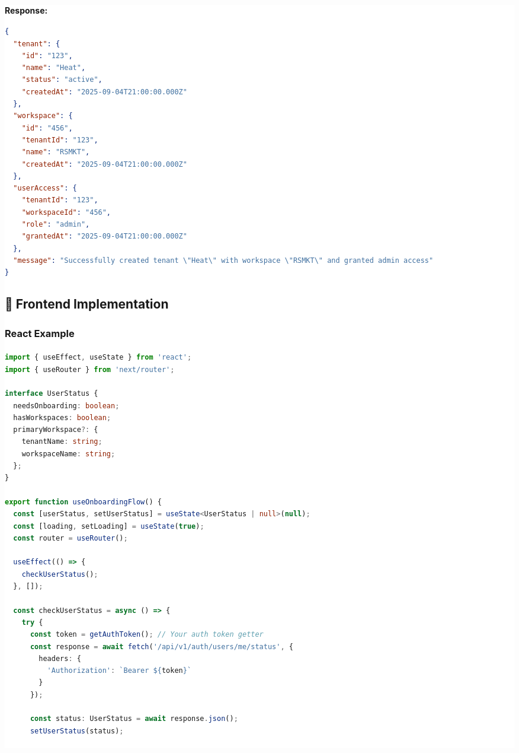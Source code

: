 **Response:**
```json
{
  "tenant": {
    "id": "123",
    "name": "Heat", 
    "status": "active",
    "createdAt": "2025-09-04T21:00:00.000Z"
  },
  "workspace": {
    "id": "456",
    "tenantId": "123",
    "name": "RSMKT",
    "createdAt": "2025-09-04T21:00:00.000Z"
  },
  "userAccess": {
    "tenantId": "123",
    "workspaceId": "456", 
    "role": "admin",
    "grantedAt": "2025-09-04T21:00:00.000Z"
  },
  "message": "Successfully created tenant \"Heat\" with workspace \"RSMKT\" and granted admin access"
}
```

## 🎯 Frontend Implementation

### **React Example**
```typescript
import { useEffect, useState } from 'react';
import { useRouter } from 'next/router';

interface UserStatus {
  needsOnboarding: boolean;
  hasWorkspaces: boolean;
  primaryWorkspace?: {
    tenantName: string;
    workspaceName: string;
  };
}

export function useOnboardingFlow() {
  const [userStatus, setUserStatus] = useState<UserStatus | null>(null);
  const [loading, setLoading] = useState(true);
  const router = useRouter();

  useEffect(() => {
    checkUserStatus();
  }, []);

  const checkUserStatus = async () => {
    try {
      const token = getAuthToken(); // Your auth token getter
      const response = await fetch('/api/v1/auth/users/me/status', {
        headers: {
          'Authorization': `Bearer ${token}`
        }
      });
      
      const status: UserStatus = await response.json();
      setUserStatus(status);
      
```